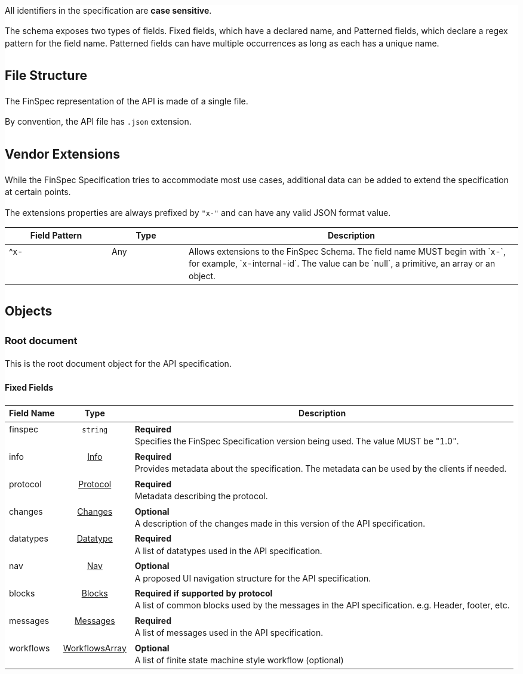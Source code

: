 All identifiers in the specification are **case sensitive**.

The schema exposes two types of fields. Fixed fields, which have a declared name, and Patterned fields, which declare a regex pattern for the field name. Patterned fields can have multiple occurrences as long as each has a unique name.

## File Structure

The FinSpec representation of the API is made of a single file.

By convention, the API file has `.json` extension.

## <a name="vendorExtensions">Vendor Extensions</a>

While the FinSpec Specification tries to accommodate most use cases, additional data can be added to extend the specification at certain points.

The extensions properties are always prefixed by `"x-"` and can have any valid JSON format value.

<table>
  <thead><tr><th style="width:20%">Field Pattern</th><th style="width:15%">Type</th><th>Description</th></tr></thead>
  <tbody>
    <tr>
      <td><a name="finspecExtensions"></a>^x-</td>
      <td>Any</td>
      <td>Allows extensions to the FinSpec Schema. The field name MUST begin with `x-`, for example, `x-internal-id`. The value can be `null`, a primitive, an array or an object.</td>
    </tr>
  </tbody>
</table>



## Objects

### Root document

This is the root document object for the API specification.

#### Fixed Fields


Field Name   | Type                                       | Description
-------------|:------------------------------------------:|-----------------------
finspec      |`string`                                    | **Required**<br/>Specifies the FinSpec Specification version being used. The value MUST be "1.0".
info         | [Info](#infoObject)                 | **Required**<br/>Provides metadata about the specification. The metadata can be used by the clients if needed.
protocol     | [Protocol](#protocolObject)         |**Required**<br/>Metadata describing the protocol.
changes      | [Changes](#changesObject)           | **Optional**<br/>A description of the changes made in this version of the API specification.
datatypes    | [Datatype](#datatypeObject)         | **Required**<br/>A list of datatypes used in the API specification.
nav     | [Nav](#navObject)         | **Optional**<br/>A proposed UI navigation structure for the API specification.
blocks | [Blocks](#blocksObject) | **Required if supported by protocol**<br/>A list of common blocks used by the messages in the API specification. e.g. Header, footer, etc.
messages     | [Messages](#messagesObject)         | **Required**<br/>A list of messages used in the API specification.
workflows    | [WorkflowsArray](#workflowsArray)           | **Optional**<br/>A list of finite state machine style workflow (optional)
